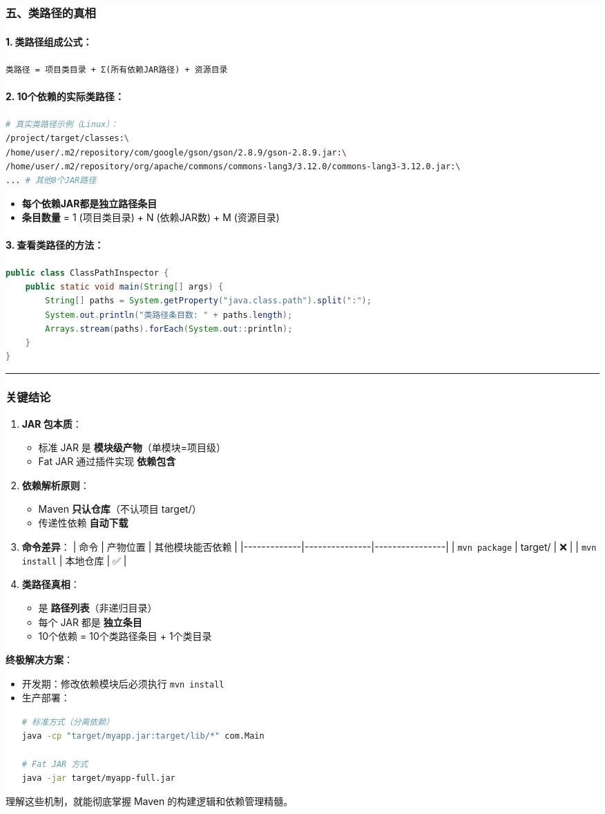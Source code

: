 
### 五、类路径的真相

#### 1. **类路径组成公式**：
   ```
   类路径 = 项目类目录 + Σ(所有依赖JAR路径) + 资源目录
   ```

#### 2. **10个依赖的实际类路径**：
   ```bash
   # 真实类路径示例（Linux）：
   /project/target/classes:\
   /home/user/.m2/repository/com/google/gson/gson/2.8.9/gson-2.8.9.jar:\
   /home/user/.m2/repository/org/apache/commons/commons-lang3/3.12.0/commons-lang3-3.12.0.jar:\
   ... # 其他8个JAR路径
   ```
   - **每个依赖JAR都是独立路径条目**
   - **条目数量** = 1 (项目类目录) + N (依赖JAR数) + M (资源目录)

#### 3. 查看类路径的方法：
   ```java
   public class ClassPathInspector {
       public static void main(String[] args) {
           String[] paths = System.getProperty("java.class.path").split(":");
           System.out.println("类路径条目数: " + paths.length);
           Arrays.stream(paths).forEach(System.out::println);
       }
   }
   ```

---

### 关键结论

1. **JAR 包本质**：
   - 标准 JAR 是 **模块级产物**（单模块=项目级）
   - Fat JAR 通过插件实现 **依赖包含**

2. **依赖解析原则**：
   - Maven **只认仓库**（不认项目 target/）
   - 传递性依赖 **自动下载**

3. **命令差异**：
   | 命令         | 产物位置       | 其他模块能否依赖 |
   |-------------|---------------|----------------|
   | `mvn package` | target/      | ❌              |
   | `mvn install` | 本地仓库      | ✅              |

4. **类路径真相**：
   - 是 **路径列表**（非递归目录）
   - 每个 JAR 都是 **独立条目**
   - 10个依赖 = 10个类路径条目 + 1个类目录

**终极解决方案**：
- 开发期：修改依赖模块后必须执行 `mvn install`
- 生产部署：
  ```bash
  # 标准方式（分离依赖）
  java -cp "target/myapp.jar:target/lib/*" com.Main
  
  # Fat JAR 方式
  java -jar target/myapp-full.jar
  ```

理解这些机制，就能彻底掌握 Maven 的构建逻辑和依赖管理精髓。